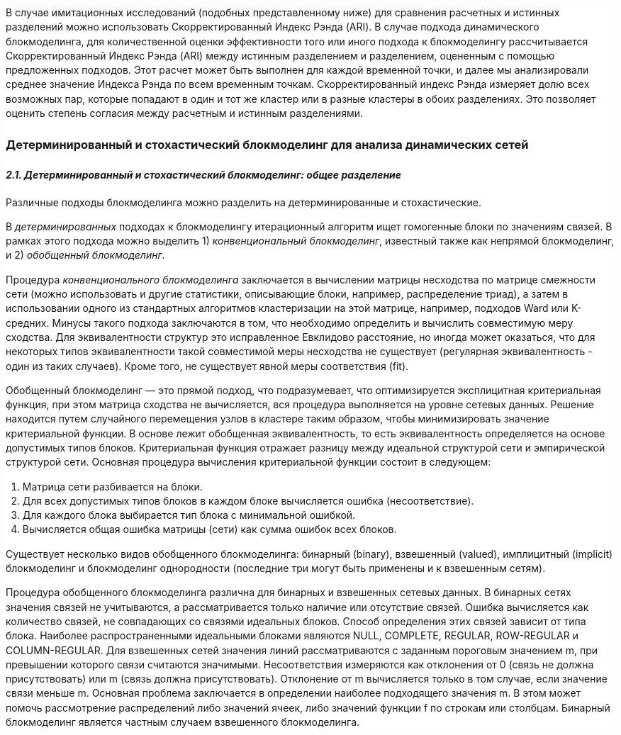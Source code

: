 В случае имитационных исследований (подобных представленному ниже) для сравнения расчетных и истинных разделений можно использовать Скорректированный Индекс Рэнда (ARI). В случае подхода динамического блокмоделинга, для количественной оценки эффективности того или иного подхода к блокмоделингу рассчитывается Скорректированный Индекс Рэнда (ARI) между истинным разделением и разделением, оцененным с помощью предложенных подходов. Этот расчет может быть выполнен для каждой временной точки, и далее мы анализировали среднее значение Индекса Рэнда по всем временным точкам. Скорректированный индекс Рэнда измеряет долю всех возможных пар, которые попадают в один и тот же кластер или в разные кластеры в обоих разделениях. Это позволяет оценить степень согласия между расчетным и истинным разделениями.

###  Детерминированный и стохастический блокмоделинг для анализа динамических сетей

#### _2.1. Детерминированный и стохастический блокмоделинг: общее разделение_  

Различные подходы блокмоделинга можно разделить на детерминированные и стохастические.  

В _детерминированных_ подходах к блокмоделингу итерационный алгоритм ищет гомогенные блоки по значениям связей. В рамках этого подхода можно выделить 1) _конвенциональный блокмоделинг_, известный также как непрямой блокмоделинг, и 2) _обобщенный блокмоделинг_.

Процедура _конвенционального блокмоделинга_ заключается в вычислении матрицы несходства по матрице смежности сети (можно использовать и другие статистики, описывающие блоки, например, распределение триад), а затем в использовании одного из стандартных алгоритмов кластеризации на этой матрице, например, подходов Ward или K-средних. Минусы такого подхода заключаются в том, что необходимо определить и вычислить совместимую меру сходства. Для эквивалентности структур это исправленное Евклидово расстояние, но иногда может оказаться, что для некоторых типов эквивалентности такой совместимой меры несходства не существует (регулярная эквивалентность - один из таких случаев). Кроме того, не существует явной меры соответствия (fit). 

Обобщенный блокмоделинг — это прямой подход, что подразумевает, что оптимизируется эксплицитная критериальная функция, при этом матрица сходства не вычисляется, вся процедура выполняется на уровне сетевых данных. Решение находится путем случайного перемещения узлов в кластере таким образом, чтобы минимизировать значение критериальной функции. В основе лежит обобщенная эквивалентность, то есть эквивалентность определяется на основе допустимых типов блоков. Критериальная функция отражает разницу между идеальной структурой сети и эмпирической структурой сети. Основная процедура вычисления критериальной функции состоит в следующем:

1. Матрица сети разбивается на блоки.   
2. Для всех допустимых типов блоков в каждом блоке вычисляется ошибка (несоответствие). 
3. Для каждого блока выбирается тип блока с минимальной ошибкой.
4. Вычисляется общая ошибка матрицы (сети) как сумма ошибок всех блоков.

Существует несколько видов обобщенного блокмоделинга: бинарный (binary), взвешенный (valued), имплицитный (implicit) блокмоделинг и блокмоделинг однородности (последние три могут быть применены и к взвешенным сетям).

Процедура обобщенного блокмоделинга различна для бинарных и взвешенных сетевых данных. В бинарных сетях значения связей не учитываются, а рассматривается только наличие или отсутствие связей. Ошибка вычисляется как количество связей, не совпадающих со связями идеальных блоков. Способ определения этих связей зависит от типа блока. Наиболее распространенными идеальными блоками являются NULL, COMPLETE, REGULAR, ROW-REGULAR и COLUMN-REGULAR. Для взвешенных сетей значения линий рассматриваются с заданным пороговым значением m, при превышении которого связи считаются значимыми. Несоответствия измеряются как отклонения от 0 (связь не должна присутствовать) или m (связь должна присутствовать). Отклонение от m вычисляется только в том случае, если значение связи меньше m. Основная проблема заключается в определении наиболее подходящего значения m. В этом может помочь рассмотрение распределений либо значений ячеек, либо значений функции f по строкам или столбцам. Бинарный блокмоделинг является частным случаем взвешенного блокмоделинга. 
